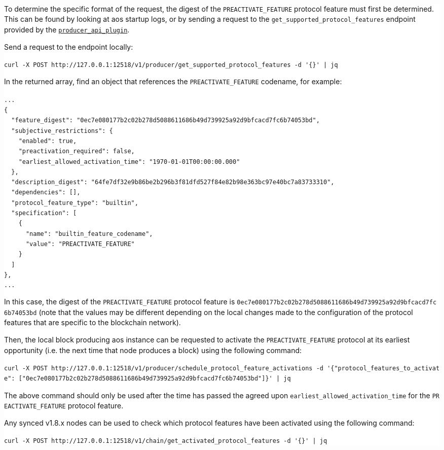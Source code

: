 To determine the specific format of the request, the digest of the `PREACTIVATE_FEATURE` protocol feature must first be determined. This can be found by looking at aos startup logs, or by sending a request to the `get_supported_protocol_features` endpoint provided by the [`producer_api_plugin`](../03_plugins/producer_api_plugin/index.md). 

Send a request to the endpoint locally: 

```
curl -X POST http://127.0.0.1:12518/v1/producer/get_supported_protocol_features -d '{}' | jq
```

In the returned array, find an object that references the `PREACTIVATE_FEATURE` codename, for example:

```
...
{
  "feature_digest": "0ec7e080177b2c02b278d5088611686b49d739925a92d9bfcacd7fc6b74053bd",
  "subjective_restrictions": {
    "enabled": true,
    "preactivation_required": false,
    "earliest_allowed_activation_time": "1970-01-01T00:00:00.000"
  },
  "description_digest": "64fe7df32e9b86be2b296b3f81dfd527f84e82b98e363bc97e40bc7a83733310",
  "dependencies": [],
  "protocol_feature_type": "builtin",
  "specification": [
    {
      "name": "builtin_feature_codename",
      "value": "PREACTIVATE_FEATURE"
    }
  ]
},
...
```

In this case, the digest of the `PREACTIVATE_FEATURE` protocol feature is `0ec7e080177b2c02b278d5088611686b49d739925a92d9bfcacd7fc6b74053bd` (note that the values may be different depending on the local changes made to the configuration of the protocol features that are specific to the blockchain network).

Then, the local block producing aos instance can be requested to activate the `PREACTIVATE_FEATURE` protocol at its earliest opportunity (i.e. the next time that node produces a block) using the following command:

```
curl -X POST http://127.0.0.1:12518/v1/producer/schedule_protocol_feature_activations -d '{"protocol_features_to_activate": ["0ec7e080177b2c02b278d5088611686b49d739925a92d9bfcacd7fc6b74053bd"]}' | jq
```

The above command should only be used after the time has passed the agreed upon `earliest_allowed_activation_time` for the `PREACTIVATE_FEATURE` protocol feature.

Any synced v1.8.x nodes can be used to check which protocol features have been activated using the following command:

```
curl -X POST http://127.0.0.1:12518/v1/chain/get_activated_protocol_features -d '{}' | jq
```
